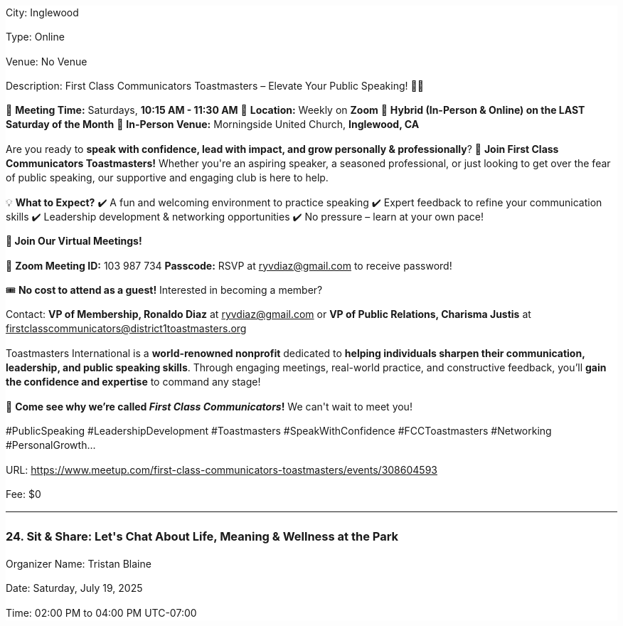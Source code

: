 City: Inglewood

Type: Online

Venue: No Venue

Description: First Class Communicators Toastmasters – Elevate Your Public Speaking! 🎤✨

🔹 **Meeting Time:** Saturdays, **10:15 AM - 11:30 AM**
🔹 **Location:** Weekly on **Zoom**
🔹 **Hybrid (In-Person & Online) on the LAST Saturday of the Month**
📍 **In-Person Venue:** Morningside United Church, **Inglewood, CA**

Are you ready to **speak with confidence, lead with impact, and grow personally & professionally**? 🚀 **Join First Class Communicators Toastmasters!** Whether you're an aspiring speaker, a seasoned professional, or just looking to get over the fear of public speaking, our supportive and engaging club is here to help.

💡 **What to Expect?**
✔️ A fun and welcoming environment to practice speaking
✔️ Expert feedback to refine your communication skills
✔️ Leadership development & networking opportunities
✔️ No pressure – learn at your own pace!

**🔗 Join Our Virtual Meetings!**

📌 **Zoom Meeting ID:** 103 987 734
**Passcode:** RSVP at ryvdiaz@gmail.com to receive password!

🎟 **No cost to attend as a guest!** Interested in becoming a member?

Contact:
**VP of Membership, Ronaldo Diaz** at ryvdiaz@gmail.com or
**VP of Public Relations, Charisma Justis** at firstclasscommunicators@district1toastmasters.org

Toastmasters International is a **world-renowned nonprofit** dedicated to **helping individuals sharpen their communication, leadership, and public speaking skills**. Through engaging meetings, real-world practice, and constructive feedback, you’ll **gain the confidence and expertise** to command any stage!

💬 **Come see why we’re called *First Class Communicators*!** We can't wait to meet you!

#PublicSpeaking #LeadershipDevelopment #Toastmasters #SpeakWithConfidence #FCCToastmasters #Networking #PersonalGrowth...

URL: https://www.meetup.com/first-class-communicators-toastmasters/events/308604593

Fee: $0

------------------------------------------------------------------------------------------------------------

### 24. Sit & Share: Let's Chat About Life, Meaning & Wellness at the Park

Organizer Name: Tristan Blaine

Date: Saturday, July 19, 2025

Time: 02:00 PM to 04:00 PM UTC-07:00
